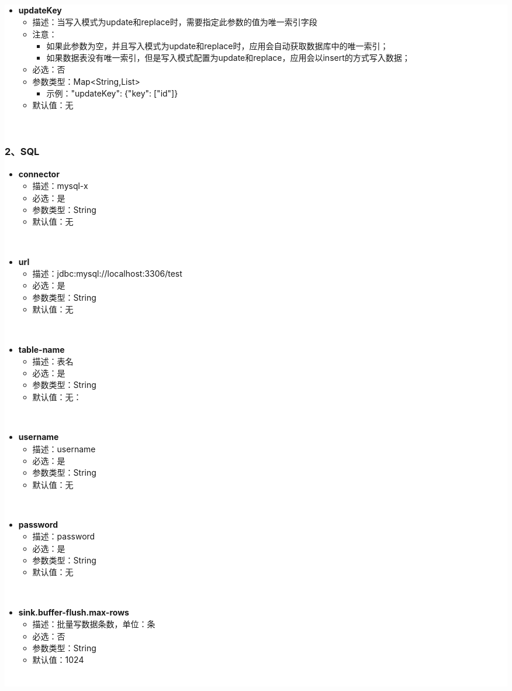 - **updateKey**
  - 描述：当写入模式为update和replace时，需要指定此参数的值为唯一索引字段
  - 注意：
    - 如果此参数为空，并且写入模式为update和replace时，应用会自动获取数据库中的唯一索引；
    - 如果数据表没有唯一索引，但是写入模式配置为update和replace，应用会以insert的方式写入数据； 
  - 必选：否
  - 参数类型：Map<String,List>
    - 示例："updateKey": {"key": ["id"]}
  - 默认值：无
<br />

### 2、SQL
- **connector**
  - 描述：mysql-x
  - 必选：是
  - 参数类型：String 
  - 默认值：无
<br />

- **url**
  - 描述：jdbc:mysql://localhost:3306/test
  - 必选：是
  - 参数类型：String 
  - 默认值：无
<br />

- **table-name**
  - 描述：表名
  - 必选：是
  - 参数类型：String 
  - 默认值：无：
<br />

- **username**
  - 描述：username
  - 必选：是
  - 参数类型：String 
  - 默认值：无
<br />

- **password**
  - 描述：password
  - 必选：是
  - 参数类型：String 
  - 默认值：无
<br />

- **sink.buffer-flush.max-rows**
  - 描述：批量写数据条数，单位：条
  - 必选：否
  - 参数类型：String
  - 默认值：1024
<br />
